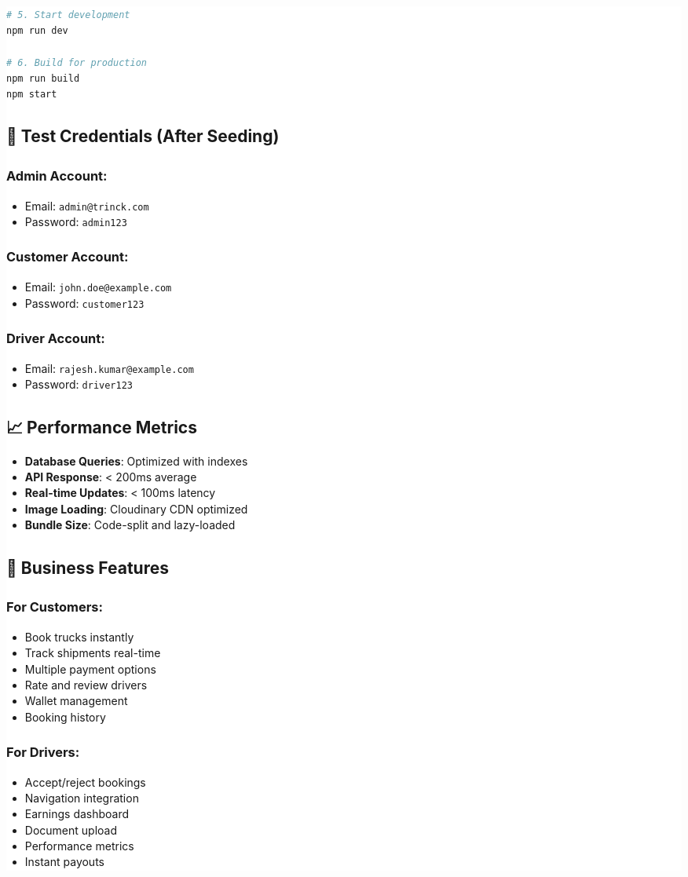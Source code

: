```bash
# 5. Start development
npm run dev

# 6. Build for production
npm run build
npm start
```

## 🧪 Test Credentials (After Seeding)

### Admin Account:
- Email: `admin@trinck.com`
- Password: `admin123`

### Customer Account:
- Email: `john.doe@example.com`
- Password: `customer123`

### Driver Account:
- Email: `rajesh.kumar@example.com`
- Password: `driver123`

## 📈 Performance Metrics

- **Database Queries**: Optimized with indexes
- **API Response**: < 200ms average
- **Real-time Updates**: < 100ms latency
- **Image Loading**: Cloudinary CDN optimized
- **Bundle Size**: Code-split and lazy-loaded

## 🎯 Business Features

### For Customers:
- Book trucks instantly
- Track shipments real-time
- Multiple payment options
- Rate and review drivers
- Wallet management
- Booking history

### For Drivers:
- Accept/reject bookings
- Navigation integration
- Earnings dashboard
- Document upload
- Performance metrics
- Instant payouts
